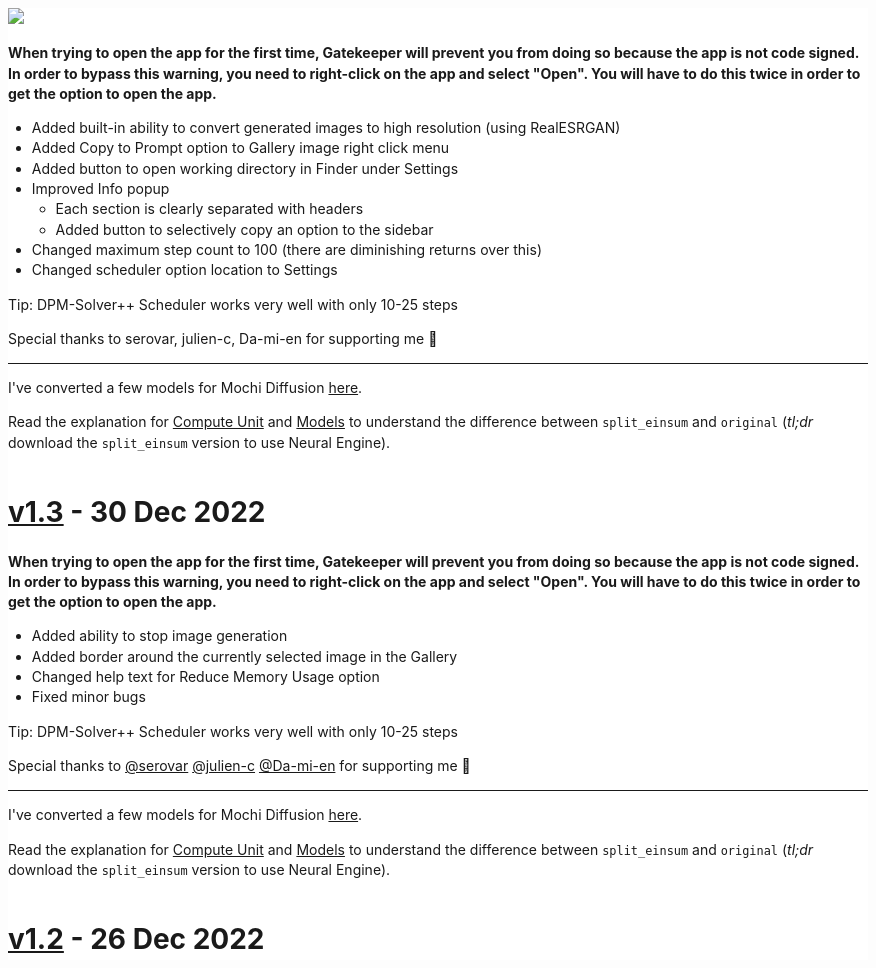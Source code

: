 ![](https://raw.githubusercontent.com/MochiDiffusion/MochiDiffusion/a59dd7dba91df20263e2ec9ebfb435b41f8299b4/.github/images/screenshot.png)

**When trying to open the app for the first time, Gatekeeper will prevent you from doing so because the app is not code signed. In order to bypass this warning, you need to right-click on the app and select "Open". You will have to do this twice in order to get the option to open the app.**

- Added built-in ability to convert generated images to high resolution (using RealESRGAN)
- Added Copy to Prompt option to Gallery image right click menu
- Added button to open working directory in Finder under Settings
- Improved Info popup
   - Each section is clearly separated with headers
   - Added button to selectively copy an option to the sidebar
- Changed maximum step count to 100 (there are diminishing returns over this)
- Changed scheduler option location to Settings

Tip: DPM-Solver++ Scheduler works very well with only 10-25 steps

Special thanks to serovar, julien-c, Da-mi-en for supporting me 🎉

---

I've converted a few models for Mochi Diffusion [here](https://huggingface.co/godly-devotion).

Read the explanation for [Compute Unit](https://github.com/MochiDiffusion/MochiDiffusion#compute-unit) and [Models](https://github.com/MochiDiffusion/MochiDiffusion#models) to understand the difference between `split_einsum` and `original` (_tl;dr_ download the `split_einsum` version to use Neural Engine).


# [v1.3](https://github.com/MochiDiffusion/MochiDiffusion/releases/tag/v1.3) - 30 Dec 2022

**When trying to open the app for the first time, Gatekeeper will prevent you from doing so because the app is not code signed. In order to bypass this warning, you need to right-click on the app and select "Open". You will have to do this twice in order to get the option to open the app.**

- Added ability to stop image generation
- Added border around the currently selected image in the Gallery
- Changed help text for Reduce Memory Usage option
- Fixed minor bugs

Tip: DPM-Solver++ Scheduler works very well with only 10-25 steps

Special thanks to [@serovar](https://github.com/serovar) [@julien-c](https://github.com/julien-c) [@Da-mi-en](https://github.com/Da-mi-en) for supporting me 🎉

---

I've converted a few models for Mochi Diffusion [here](https://huggingface.co/godly-devotion).

Read the explanation for [Compute Unit](https://github.com/MochiDiffusion/MochiDiffusion#compute-unit) and [Models](https://github.com/MochiDiffusion/MochiDiffusion#models) to understand the difference between `split_einsum` and `original` (_tl;dr_ download the `split_einsum` version to use Neural Engine).


# [v1.2](https://github.com/MochiDiffusion/MochiDiffusion/releases/tag/v1.2) - 26 Dec 2022
